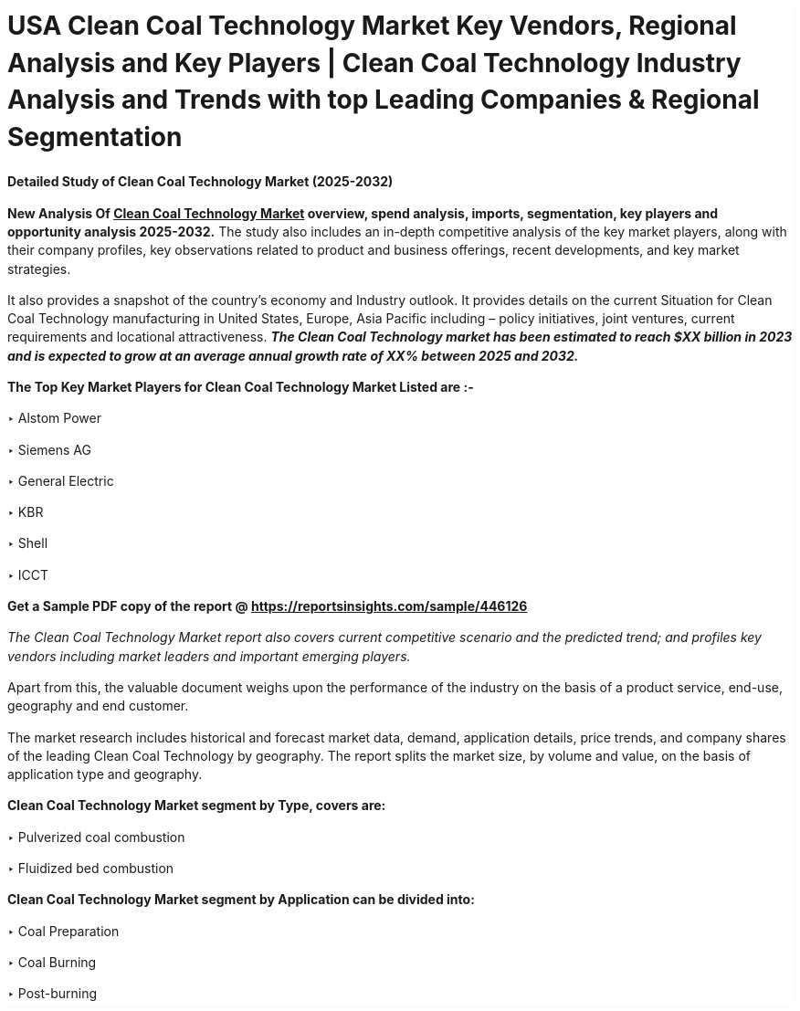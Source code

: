 # USA Clean Coal Technology Market Key Vendors, Regional Analysis and Key Players | Clean Coal Technology Industry Analysis and Trends with top Leading Companies & Regional Segmentation

<strong>Detailed Study of Clean Coal Technology Market (2025-2032)</strong>

<strong>New Analysis Of <a href=https://www.reportsinsights.com/sample/446126>Clean Coal Technology Market</a> overview, spend analysis, imports, segmentation, key players and opportunity analysis 2025-2032.</strong> The study also includes an in-depth competitive analysis of the key market players, along with their company profiles, key observations related to product and business offerings, recent developments, and key market strategies.

It also provides a snapshot of the country’s economy and Industry outlook. It provides details on the current Situation for Clean Coal Technology manufacturing in United States, Europe, Asia Pacific including – policy initiatives, joint ventures, current requirements and locational attractiveness. <strong><em>The Clean Coal Technology market has been estimated to reach $XX billion in 2023 and is expected to grow at an average annual growth rate of XX% between 2025 and 2032.</em></strong>

<strong>The Top Key Market Players for Clean Coal Technology Market Listed are :-</strong> 

‣ Alstom Power

‣ Siemens AG

‣ General Electric

‣ KBR

‣ Shell

‣ ICCT

<strong>Get a Sample PDF copy of the report @ <a href=https://reportsinsights.com/sample/446126>https://reportsinsights.com/sample/446126</a></strong>

<em>The Clean Coal Technology Market report also covers current competitive scenario and the predicted trend; and profiles key vendors including market leaders and important emerging players.</em>

Apart from this, the valuable document weighs upon the performance of the industry on the basis of a product service, end-use, geography and end customer.

The market research includes historical and forecast market data, demand, application details, price trends, and company shares of the leading Clean Coal Technology by geography. The report splits the market size, by volume and value, on the basis of application type and geography.

<strong>Clean Coal Technology Market segment by Type, covers are:</strong>

‣ Pulverized coal combustion

‣ Fluidized bed combustion

<strong>Clean Coal Technology Market segment by Application can be divided into:</strong>

‣ Coal Preparation

‣ Coal Burning

‣ Post-burning
